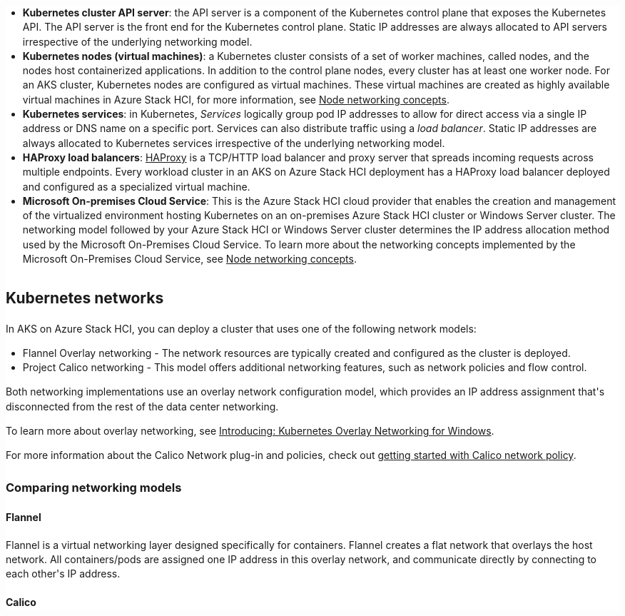 - **Kubernetes cluster API server**: the API server is a component of the Kubernetes control plane that exposes the Kubernetes API. The API server is the front end for the Kubernetes control plane. Static IP addresses are always allocated to API servers irrespective of the underlying networking model.
- **Kubernetes nodes (virtual machines)**: a Kubernetes cluster consists of a set of worker machines, called nodes, and the nodes host containerized applications. In addition to the control plane nodes, every cluster has at least one worker node. For an AKS cluster, Kubernetes nodes are configured as virtual machines. These virtual machines are created as highly available virtual machines in Azure Stack HCI, for more information, see [Node networking concepts](concepts-node-networking.md).
- **Kubernetes services**: in Kubernetes, *Services* logically group pod IP addresses to allow for direct access via a single IP address or DNS name on a specific port. Services can also distribute traffic using a *load balancer*. Static IP addresses are always allocated to Kubernetes services irrespective of the underlying networking model.
- **HAProxy load balancers**: [HAProxy](https://www.haproxy.org/#desc) is a TCP/HTTP load balancer and proxy server that spreads incoming requests across multiple endpoints. Every workload cluster in an AKS on Azure Stack HCI deployment has a HAProxy load balancer deployed and configured as a specialized virtual machine.
- **Microsoft On-premises Cloud Service**: This is the Azure Stack HCI cloud provider that enables the creation and management of the virtualized environment hosting Kubernetes on an on-premises Azure Stack HCI cluster or Windows Server cluster. The networking model followed by your Azure Stack HCI or Windows Server cluster determines the IP address allocation method used by the Microsoft On-Premises Cloud Service. To learn more about the networking concepts implemented by the Microsoft On-Premises Cloud Service, see [Node networking concepts](concepts-node-networking.md).

## Kubernetes networks

In AKS on Azure Stack HCI, you can deploy a cluster that uses one of the following network models:

- Flannel Overlay networking - The network resources are typically created and configured as the cluster is deployed.
- Project Calico networking - This model offers additional networking features, such as network policies and flow control.

Both networking implementations use an overlay network configuration model, which provides an IP address assignment that's disconnected from the rest of the data center networking.

To learn more about overlay networking, see [Introducing: Kubernetes Overlay Networking for Windows](https://techcommunity.microsoft.com/t5/networking-blog/introducing-kubernetes-overlay-networking-for-windows/ba-p/363082).

For more information about the Calico Network plug-in and policies, check out [getting started with Calico network policy](https://docs.projectcalico.org/security/calico-network-policy).

### Comparing networking models

#### Flannel

Flannel is a virtual networking layer designed specifically for containers. Flannel creates a flat network that overlays the host network. All containers/pods are assigned one IP address in this overlay network, and communicate directly by connecting to each other's IP address.

#### Calico

